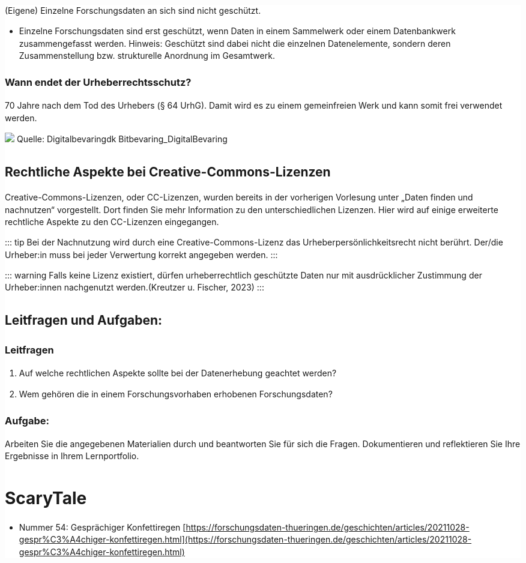 (Eigene) Einzelne Forschungsdaten an sich sind nicht geschützt.

- Einzelne Forschungsdaten sind erst geschützt, wenn Daten in einem Sammelwerk oder einem
    Datenbankwerk zusammengefasst werden.
Hinweis: Geschützt sind dabei nicht die einzelnen Datenelemente, sondern deren
Zusammenstellung bzw. strukturelle Anordnung im Gesamtwerk.

### Wann endet der Urheberrechtsschutz?

70 Jahre nach dem Tod des Urhebers (§ 64 UrhG). Damit wird es zu einem gemeinfreien Werk und
kann somit frei verwendet werden.

![](https://)
Quelle: Digitalbevaringdk Bitbevaring_DigitalBevaring

## Rechtliche Aspekte bei Creative-Commons-Lizenzen

Creative-Commons-Lizenzen, oder CC-Lizenzen, wurden bereits in der vorherigen Vorlesung unter
„Daten finden und nachnutzen“ vorgestellt. Dort finden Sie mehr Information zu den unterschiedlichen
Lizenzen. Hier wird auf einige erweiterte rechtliche Aspekte zu den CC-Lizenzen eingegangen.

::: tip 
Bei der Nachnutzung wird durch eine Creative-Commons-Lizenz das
Urheberpersönlichkeitsrecht nicht berührt. Der/die Urheber:in muss bei jeder Verwertung korrekt
angegeben werden.
:::

::: warning
Falls keine Lizenz existiert, dürfen urheberrechtlich geschützte Daten nur mit ausdrücklicher
Zustimmung der Urheber:innen nachgenutzt werden.(Kreutzer u. Fischer, 2023)
:::

## Leitfragen und Aufgaben:

### Leitfragen


1. Auf welche rechtlichen Aspekte sollte bei der Datenerhebung geachtet werden?

2. Wem gehören die in einem Forschungsvorhaben erhobenen Forschungsdaten?

### Aufgabe: 

Arbeiten Sie die angegebenen Materialien durch und beantworten Sie für sich die Fragen.
Dokumentieren und reflektieren Sie Ihre Ergebnisse in Ihrem Lernportfolio.

ScaryTale
===

- Nummer 54: Gesprächiger Konfettiregen [https://forschungsdaten-thueringen.de/geschichten/articles/20211028-gespr%C3%A4chiger-konfettiregen.html](https://forschungsdaten-thueringen.de/geschichten/articles/20211028-gespr%C3%A4chiger-konfettiregen.html)
